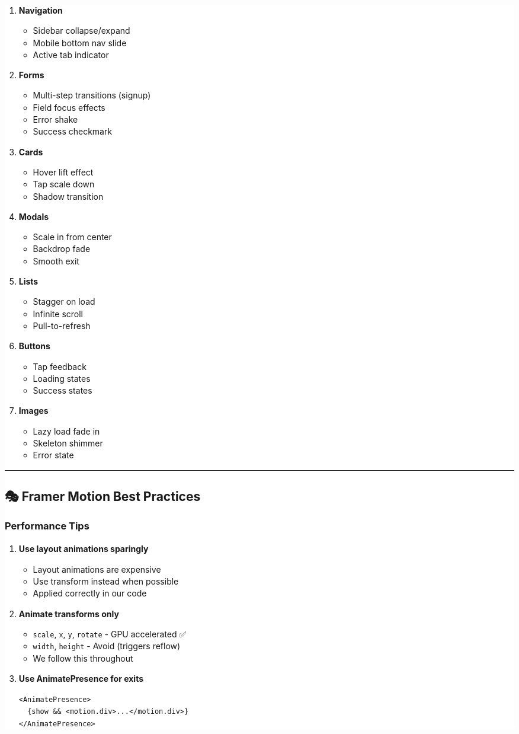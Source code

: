 1. **Navigation**
   - Sidebar collapse/expand
   - Mobile bottom nav slide
   - Active tab indicator

2. **Forms**
   - Multi-step transitions (signup)
   - Field focus effects
   - Error shake
   - Success checkmark

3. **Cards**
   - Hover lift effect
   - Tap scale down
   - Shadow transition

4. **Modals**
   - Scale in from center
   - Backdrop fade
   - Smooth exit

5. **Lists**
   - Stagger on load
   - Infinite scroll
   - Pull-to-refresh

6. **Buttons**
   - Tap feedback
   - Loading states
   - Success states

7. **Images**
   - Lazy load fade in
   - Skeleton shimmer
   - Error state

---

## 🎭 Framer Motion Best Practices

### Performance Tips

1. **Use layout animations sparingly**
   - Layout animations are expensive
   - Use transform instead when possible
   - Applied correctly in our code

2. **Animate transforms only**
   - `scale`, `x`, `y`, `rotate` - GPU accelerated ✅
   - `width`, `height` - Avoid (triggers reflow)
   - We follow this throughout

3. **Use AnimatePresence for exits**
   ```tsx
   <AnimatePresence>
     {show && <motion.div>...</motion.div>}
   </AnimatePresence>
   ```
